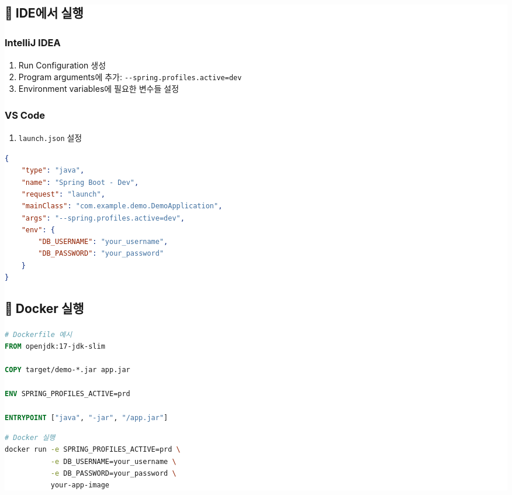 ## 📝 IDE에서 실행

### IntelliJ IDEA
1. Run Configuration 생성
2. Program arguments에 추가: `--spring.profiles.active=dev`
3. Environment variables에 필요한 변수들 설정

### VS Code
1. `launch.json` 설정
```json
{
    "type": "java",
    "name": "Spring Boot - Dev",
    "request": "launch",
    "mainClass": "com.example.demo.DemoApplication",
    "args": "--spring.profiles.active=dev",
    "env": {
        "DB_USERNAME": "your_username",
        "DB_PASSWORD": "your_password"
    }
}
```

## 🐳 Docker 실행

```dockerfile
# Dockerfile 예시
FROM openjdk:17-jdk-slim

COPY target/demo-*.jar app.jar

ENV SPRING_PROFILES_ACTIVE=prd

ENTRYPOINT ["java", "-jar", "/app.jar"]
```

```bash
# Docker 실행
docker run -e SPRING_PROFILES_ACTIVE=prd \
           -e DB_USERNAME=your_username \
           -e DB_PASSWORD=your_password \
           your-app-image
```